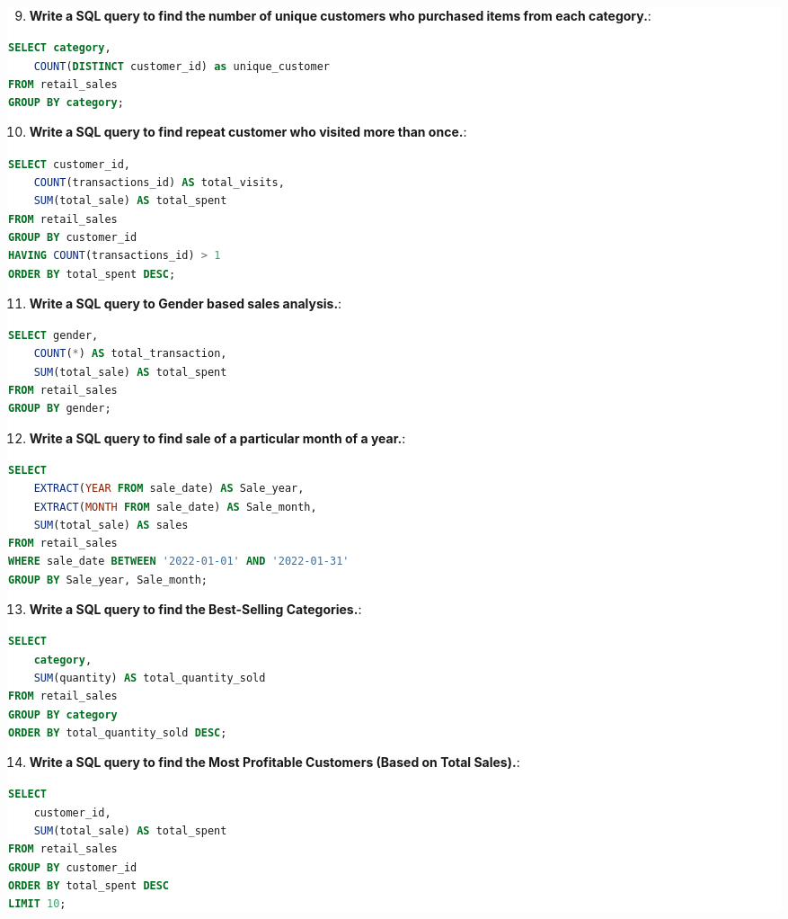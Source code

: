 9. **Write a SQL query to find the number of unique customers who purchased items from each category.**:
```sql
SELECT category,
	COUNT(DISTINCT customer_id) as unique_customer
FROM retail_sales
GROUP BY category;
```

10. **Write a SQL query to find repeat customer who visited more than once.**:
```sql
SELECT customer_id,
	COUNT(transactions_id) AS total_visits,
	SUM(total_sale) AS total_spent
FROM retail_sales
GROUP BY customer_id
HAVING COUNT(transactions_id) > 1
ORDER BY total_spent DESC;
```

11. **Write a SQL query to Gender based sales analysis.**:
```sql
SELECT gender, 
	COUNT(*) AS total_transaction,
	SUM(total_sale) AS total_spent
FROM retail_sales
GROUP BY gender;
```

12. **Write a SQL query to find sale of a particular month of a year.**:
```sql
SELECT 
	EXTRACT(YEAR FROM sale_date) AS Sale_year,
	EXTRACT(MONTH FROM sale_date) AS Sale_month,
	SUM(total_sale) AS sales 
FROM retail_sales
WHERE sale_date BETWEEN '2022-01-01' AND '2022-01-31'
GROUP BY Sale_year, Sale_month;
```

13. **Write a SQL query to find the Best-Selling Categories.**:
```sql
SELECT 
    category, 
    SUM(quantity) AS total_quantity_sold
FROM retail_sales
GROUP BY category
ORDER BY total_quantity_sold DESC;
```

14. **Write a SQL query to find the Most Profitable Customers (Based on Total Sales).**:
```sql
SELECT 
    customer_id, 
    SUM(total_sale) AS total_spent
FROM retail_sales
GROUP BY customer_id
ORDER BY total_spent DESC
LIMIT 10;
```
